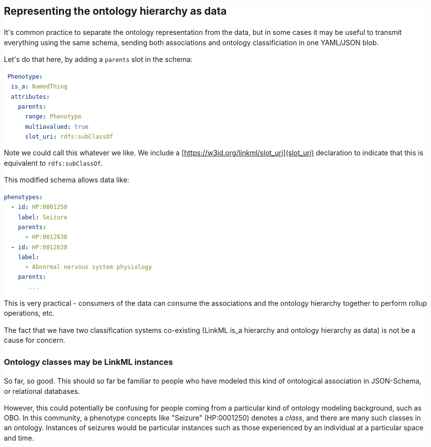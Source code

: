 ## Representing the ontology hierarchy as data

It's common practice to separate the ontology representation from the data,
but in some cases it may be useful to transmit everything using the same
schema, sending both associations and ontology classificiation in one YAML/JSON blob.

Let's do that here, by adding a `parents` slot in the schema:

```yaml
 Phenotype:
  is_a: NamedThing
  attributes:
    parents:
      range: Phenotype
      multiavalued: true
      slot_uri: rdfs:subClassOf
```

Note we could call this whatever we like. We include a [https://w3id.org/linkml/slot_uri](slot_uri) declaration
to indicate that this is equivalent to `rdfs:subClassOf`.

This modified schema allows data like:

```yaml
phenotypes:
  - id: HP:0001250
    label: Seizure
    parents:
      - HP:0012638
  - id: HP:0012638
    label:
      - Abnormal nervous system physiology
    parents:
       ...
```

This is very practical - consumers of the data can consume the
associations and the ontology hierarchy together to perform rollup
operations, etc.

The fact that we have two classification systems co-existing (LinkML
is_a hierarchy and ontology hierarchy as data) is not be a cause
for concern.

### Ontology classes may be LinkML instances

So far, so good. This should so far be familiar to people who have
modeled this kind of ontological association in JSON-Schema, or
relational databases.

However, this could potentially be confusing for people coming from a
particular kind of ontology modeling background, such as OBO. In this
community, a phenotype concepts like "Seizure" (HP:0001250) denotes a
*class*, and there are many such classes in an ontology. Instances of
seizures would be particular instances such as those experienced by an
individual at a particular space and time.
